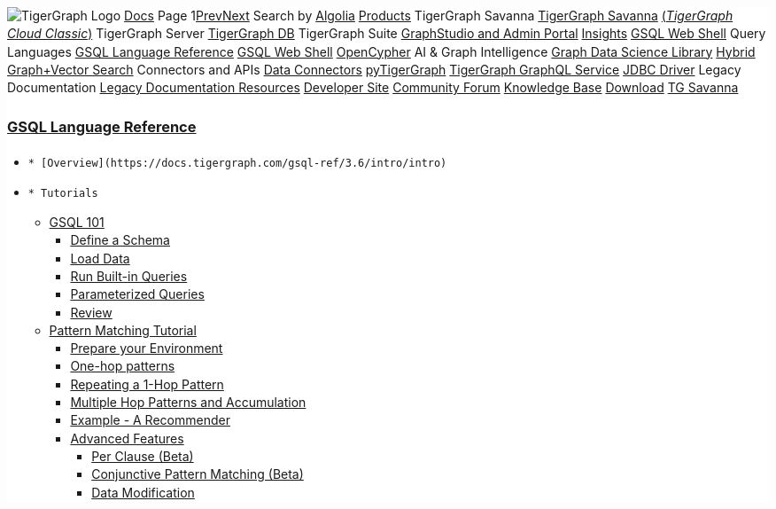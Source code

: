 ![TigerGraph Logo](https://www.tigergraph.com/wp-content/uploads/2020/05/TG_LOGO.svg) [Docs](https://docs.tigergraph.com/home)
Page 1[Prev](https://docs.tigergraph.com/gsql-ref/3.6/querying/operators-and-expressions)[Next](https://docs.tigergraph.com/gsql-ref/3.6/querying/operators-and-expressions)
Search by [Algolia](https://www.algolia.com/docsearch)
[Products](https://docs.tigergraph.com/gsql-ref/3.6/querying/operators-and-expressions)
TigerGraph Savanna
[TigerGraph Savanna](https://docs.tigergraph.com/savanna/main/overview/) [(_TigerGraph Cloud Classic_)](https://docs.tigergraph.com/cloud/main/start/overview)
TigerGraph Server
[TigerGraph DB](https://docs.tigergraph.com/tigergraph-server/4.2/intro/)
TigerGraph Suite
[GraphStudio and Admin Portal](https://docs.tigergraph.com/gui/4.2/intro/) [Insights](https://docs.tigergraph.com/insights/4.2/intro/) [GSQL Web Shell](https://docs.tigergraph.com/tigergraph-server/current/gsql-shell/web)
Query Languages
[GSQL Language Reference](https://docs.tigergraph.com/gsql-ref/4.2/intro/) [GSQL Web Shell](https://docs.tigergraph.com/tigergraph-server/current/gsql-shell/web) [OpenCypher](https://docs.tigergraph.com/gsql-ref/current/opencypher-in-gsql)
AI & Graph Intelligence
[Graph Data Science Library](https://docs.tigergraph.com/graph-ml/3.10/intro/) [Hybrid Graph+Vector Search](https://docs.tigergraph.com/gsql-ref/current/vector/)
Connectors and APIs
[Data Connectors](https://docs.tigergraph.com/tigergraph-server/current/data-loading) [pyTigerGraph](https://docs.tigergraph.com/pytigergraph/1.8/intro/) [TigerGraph GraphQL Service](https://docs.tigergraph.com/graphql/3.9/) [JDBC Driver](https://github.com/tigergraph/ecosys/tree/master/tools/etl/tg-jdbc-driver)
Legacy Documentation
[ Legacy Documentation ](https://docs-legacy.tigergraph.com)
[Resources](https://docs.tigergraph.com/gsql-ref/3.6/querying/operators-and-expressions)
[Developer Site](https://dev.tigergraph.com/) [Community Forum](https://community.tigergraph.com/) [Knowledge Base](https://tigergraph.freshdesk.com/support/solutions)
[Download](https://dl.tigergraph.com)
[ TG Savanna](https://savanna.tgcloud.io)
### [GSQL Language Reference](https://docs.tigergraph.com/gsql-ref/3.6/intro/intro)
  *     * [Overview](https://docs.tigergraph.com/gsql-ref/3.6/intro/intro)
  *     * Tutorials
      * [GSQL 101](https://docs.tigergraph.com/gsql-ref/3.6/tutorials/gsql-101/)
        * [Define a Schema](https://docs.tigergraph.com/gsql-ref/3.6/tutorials/gsql-101/define-a-schema)
        * [Load Data](https://docs.tigergraph.com/gsql-ref/3.6/tutorials/gsql-101/load-data-gsql-101)
        * [Run Built-in Queries](https://docs.tigergraph.com/gsql-ref/3.6/tutorials/gsql-101/built-in-select-queries)
        * [Parameterized Queries](https://docs.tigergraph.com/gsql-ref/3.6/tutorials/gsql-101/parameterized-gsql-query)
        * [Review](https://docs.tigergraph.com/gsql-ref/3.6/tutorials/gsql-101/review)
      * [Pattern Matching Tutorial](https://docs.tigergraph.com/gsql-ref/3.6/tutorials/pattern-matching/)
        * [Prepare your Environment](https://docs.tigergraph.com/gsql-ref/3.6/tutorials/pattern-matching/prepare-environment)
        * [One-hop patterns](https://docs.tigergraph.com/gsql-ref/3.6/tutorials/pattern-matching/one-hop-patterns)
        * [Repeating a 1-Hop Pattern](https://docs.tigergraph.com/gsql-ref/3.6/tutorials/pattern-matching/repeating-a-pattern)
        * [Multiple Hop Patterns and Accumulation](https://docs.tigergraph.com/gsql-ref/3.6/tutorials/pattern-matching/multiple-hop-and-accumulation)
        * [Example - A Recommender](https://docs.tigergraph.com/gsql-ref/3.6/tutorials/pattern-matching/example)
        * [Advanced Features](https://docs.tigergraph.com/gsql-ref/3.6/tutorials/pattern-matching/adv/)
          * [Per Clause (Beta)](https://docs.tigergraph.com/gsql-ref/3.6/tutorials/pattern-matching/adv/per-clause)
          * [Conjunctive Pattern Matching (Beta)](https://docs.tigergraph.com/gsql-ref/3.6/tutorials/pattern-matching/adv/conjunctive-pattern-matching)
          * [Data Modification](https://docs.tigergraph.com/gsql-ref/3.6/tutorials/pattern-matching/adv/dml)